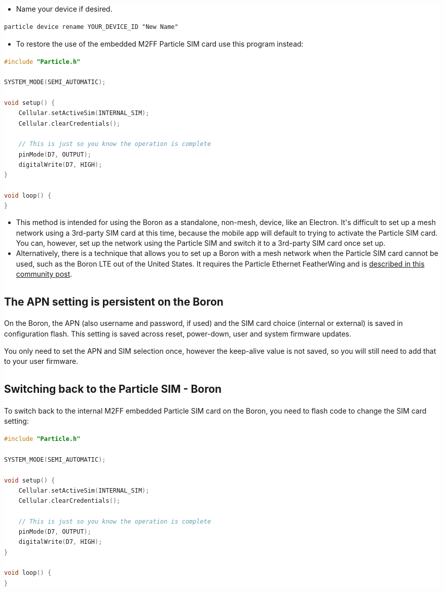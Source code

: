   * Name your device if desired.
   
  ```
  particle device rename YOUR_DEVICE_ID "New Name"
  ```

- To restore the use of the embedded M2FF Particle SIM card use this program instead:

```cpp
#include "Particle.h"

SYSTEM_MODE(SEMI_AUTOMATIC);

void setup() {
	Cellular.setActiveSim(INTERNAL_SIM);
	Cellular.clearCredentials();

	// This is just so you know the operation is complete
	pinMode(D7, OUTPUT);
	digitalWrite(D7, HIGH);
}

void loop() {
}
```

- This method is intended for using the Boron as a standalone, non-mesh, device, like an Electron. It's difficult to set up a mesh network using a 3rd-party SIM card at this time, because the mobile app will default to trying to activate the Particle SIM card. You can, however, set up the network using the Particle SIM and switch it to a 3rd-party SIM card once set up.
- Alternatively, there is a technique that allows you to set up a Boron with a mesh network when the Particle SIM card cannot be used, such as the Boron LTE out of the United States. It requires the Particle Ethernet FeatherWing and is [described in this community post](https://community.particle.io/t/instructions-creating-mesh-network-with-boron-lte-and-3rd-party-sim-card/46467).

## The APN setting is persistent on the Boron

On the Boron, the APN (also username and password, if used) and the SIM card choice (internal or external) is saved in configuration flash. This setting is saved across reset, power-down, user and system firmware updates.

You only need to set the APN and SIM selection once, however the keep-alive value is not saved, so you will still need to add that to your user firmware.


## Switching back to the Particle SIM - Boron

To switch back to the internal M2FF embedded Particle SIM card on the Boron, you need to flash code to change the SIM card setting:

```cpp
#include "Particle.h"

SYSTEM_MODE(SEMI_AUTOMATIC);

void setup() {
	Cellular.setActiveSim(INTERNAL_SIM);
	Cellular.clearCredentials();

	// This is just so you know the operation is complete
	pinMode(D7, OUTPUT);
	digitalWrite(D7, HIGH);
}

void loop() {
}
```
